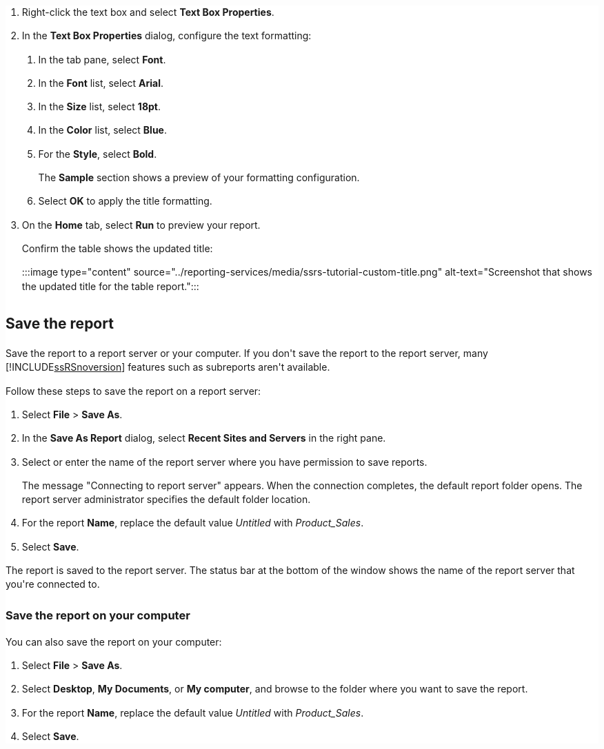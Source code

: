 1. Right-click the text box and select **Text Box Properties**.  

1. In the **Text Box Properties** dialog, configure the text formatting:

   1. In the tab pane, select **Font**.

   1. In the **Font** list, select **Arial**.
   
   1. In the **Size** list, select **18pt**.

   1. In the **Color** list, select **Blue**.

   1. For the **Style**, select **Bold**. 
   
      The **Sample** section shows a preview of your formatting configuration.

   1. Select **OK** to apply the title formatting.

1. On the **Home** tab, select **Run** to preview your report.

   Confirm the table shows the updated title:

   :::image type="content" source="../reporting-services/media/ssrs-tutorial-custom-title.png" alt-text="Screenshot that shows the updated title for the table report.":::

## Save the report

Save the report to a report server or your computer. If you don't save the report to the report server, many [!INCLUDE[ssRSnoversion](../includes/ssrsnoversion-md.md)] features such as subreports aren't available.  
  
Follow these steps to save the report on a report server:
  
1. Select **File** > **Save As**.  
  
1. In the **Save As Report** dialog, select **Recent Sites and Servers** in the right pane.  
  
1. Select or enter the name of the report server where you have permission to save reports.  
  
   The message "Connecting to report server" appears. When the connection completes, the default report folder opens. The report server administrator specifies the default folder location.
  
1. For the report **Name**, replace the default value _Untitled_ with _Product_Sales_.  
  
1. Select **Save**.  
  
The report is saved to the report server. The status bar at the bottom of the window shows the name of the report server that you're connected to.  
  
### Save the report on your computer

You can also save the report on your computer:
  
1. Select **File** > **Save As**.  
  
1. Select **Desktop**, **My Documents**, or **My computer**, and browse to the folder where you want to save the report.  
  
1. For the report **Name**, replace the default value _Untitled_ with _Product_Sales_.  
  
1. Select **Save**.  
  